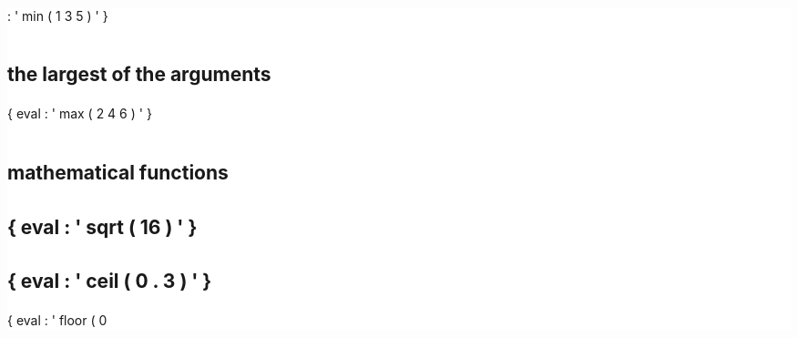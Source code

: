 :
'
min
(
1
3
5
)
'
}
#
the
largest
of
the
arguments
-
{
eval
:
'
max
(
2
4
6
)
'
}
#
mathematical
functions
-
{
eval
:
'
sqrt
(
16
)
'
}
-
{
eval
:
'
ceil
(
0
.
3
)
'
}
-
{
eval
:
'
floor
(
0